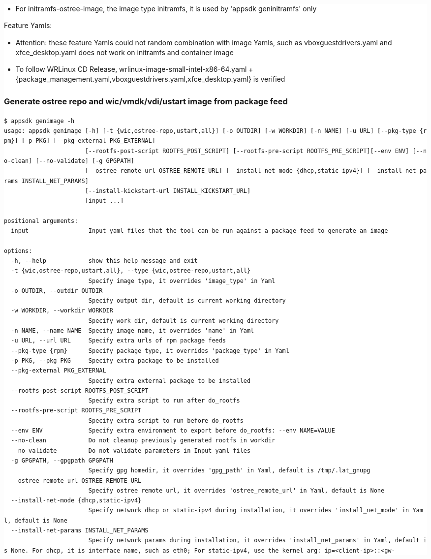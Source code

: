 - For initramfs-ostree-image, the image type initramfs, it is used by
  'appsdk geninitramfs' only

Feature Yamls:

- Attention: these feature Yamls could not random combination with
  image Yamls, such as vboxguestdrivers.yaml and xfce_desktop.yaml
  does not work on initramfs and container image

- To follow WRLinux CD Release, wrlinux-image-small-intel-x86-64.yaml +
  {package_management.yaml,vboxguestdrivers.yaml,xfce_desktop.yaml}
  is verified


### Generate ostree repo and wic/vmdk/vdi/ustart image from package feed
```
$ appsdk genimage -h
usage: appsdk genimage [-h] [-t {wic,ostree-repo,ustart,all}] [-o OUTDIR] [-w WORKDIR] [-n NAME] [-u URL] [--pkg-type {rpm}] [-p PKG] [--pkg-external PKG_EXTERNAL]
                       [--rootfs-post-script ROOTFS_POST_SCRIPT] [--rootfs-pre-script ROOTFS_PRE_SCRIPT][--env ENV] [--no-clean] [--no-validate] [-g GPGPATH]
                       [--ostree-remote-url OSTREE_REMOTE_URL] [--install-net-mode {dhcp,static-ipv4}] [--install-net-params INSTALL_NET_PARAMS]
                       [--install-kickstart-url INSTALL_KICKSTART_URL]
                       [input ...]

positional arguments:
  input                 Input yaml files that the tool can be run against a package feed to generate an image

options:
  -h, --help            show this help message and exit
  -t {wic,ostree-repo,ustart,all}, --type {wic,ostree-repo,ustart,all}
                        Specify image type, it overrides 'image_type' in Yaml
  -o OUTDIR, --outdir OUTDIR
                        Specify output dir, default is current working directory
  -w WORKDIR, --workdir WORKDIR
                        Specify work dir, default is current working directory
  -n NAME, --name NAME  Specify image name, it overrides 'name' in Yaml
  -u URL, --url URL     Specify extra urls of rpm package feeds
  --pkg-type {rpm}      Specify package type, it overrides 'package_type' in Yaml
  -p PKG, --pkg PKG     Specify extra package to be installed
  --pkg-external PKG_EXTERNAL
                        Specify extra external package to be installed
  --rootfs-post-script ROOTFS_POST_SCRIPT
                        Specify extra script to run after do_rootfs
  --rootfs-pre-script ROOTFS_PRE_SCRIPT
                        Specify extra script to run before do_rootfs
  --env ENV             Specify extra environment to export before do_rootfs: --env NAME=VALUE
  --no-clean            Do not cleanup previously generated rootfs in workdir
  --no-validate         Do not validate parameters in Input yaml files
  -g GPGPATH, --gpgpath GPGPATH
                        Specify gpg homedir, it overrides 'gpg_path' in Yaml, default is /tmp/.lat_gnupg
  --ostree-remote-url OSTREE_REMOTE_URL
                        Specify ostree remote url, it overrides 'ostree_remote_url' in Yaml, default is None
  --install-net-mode {dhcp,static-ipv4}
                        Specify network dhcp or static-ipv4 during installation, it overrides 'install_net_mode' in Yaml, default is None
  --install-net-params INSTALL_NET_PARAMS
                        Specify network params during installation, it overrides 'install_net_params' in Yaml, default is None. For dhcp, it is interface name, such as eth0; For static-ipv4, use the kernel arg: ip=<client-ip>::<gw-
```